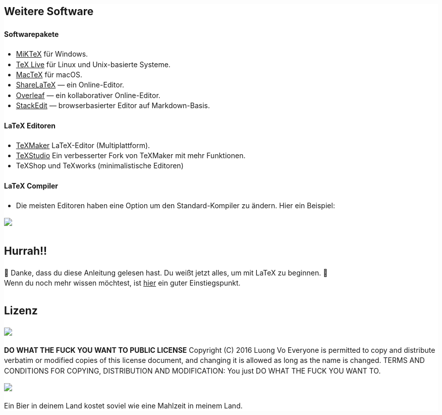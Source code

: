 ## Weitere Software

#### Softwarepakete

* [MiKTeX](https://miktex.org/about) für Windows.
* [TeX Live](https://www.tug.org/texlive/) für Linux und Unix-basierte Systeme.
* [MacTeX](https://tug.org/mactex/) für macOS.
* [ShareLaTeX](https://www.sharelatex.com/) — ein Online-Editor.
* [Overleaf](https://www.overleaf.com/) — ein kollaborativer Online-Editor.
* [StackEdit](https://stackedit.io/) — browserbasierter Editor auf Markdown-Basis.

#### LaTeX Editoren

* [TeXMaker](http://www.xm1math.net/texmaker/) LaTeX-Editor (Multiplattform).
* [TeXStudio](http://www.texstudio.org/) Ein verbesserter Fork von TeXMaker mit mehr Funktionen.
* TeXShop und TeXworks (minimalistische Editoren)

#### LaTeX Compiler

* Die meisten Editoren haben eine Option um den Standard-Kompiler zu ändern. Hier ein Beispiel:

![](http://i.imgur.com/FbNUiL7.png)

## Hurrah!!

:tada: Danke, dass du diese Anleitung gelesen hast. Du weißt jetzt alles, um mit LaTeX zu beginnen. :hammer:  
Wenn du noch mehr wissen möchtest, ist [hier](http://www.latex-project.org/help/documentation/) ein guter Einstiegspunkt.

## Lizenz

 [![](http://www.wtfpl.net/wp-content/uploads/2012/12/wtfpl-badge-1.png)](http://www.wtfpl.net/)

**DO WHAT THE FUCK YOU WANT TO PUBLIC LICENSE**
Copyright (C) 2016 Luong Vo
Everyone is permitted to copy and distribute verbatim or modified copies of this license document, and changing it is allowed as long as the name is changed.
TERMS AND CONDITIONS FOR COPYING, DISTRIBUTION AND MODIFICATION: You just DO WHAT THE FUCK YOU WANT TO.  



<div id='Spenden'/>  

[![](https://www.paypalobjects.com/en_US/i/btn/btn_donate_SM.gif)](https://www.paypal.com/cgi-bin/webscr?cmd=_s-xclick&hosted_button_id=5ZG5Z47L2ZGYC)

Ein Bier in deinem Land kostet soviel wie eine Mahlzeit in meinem Land.
